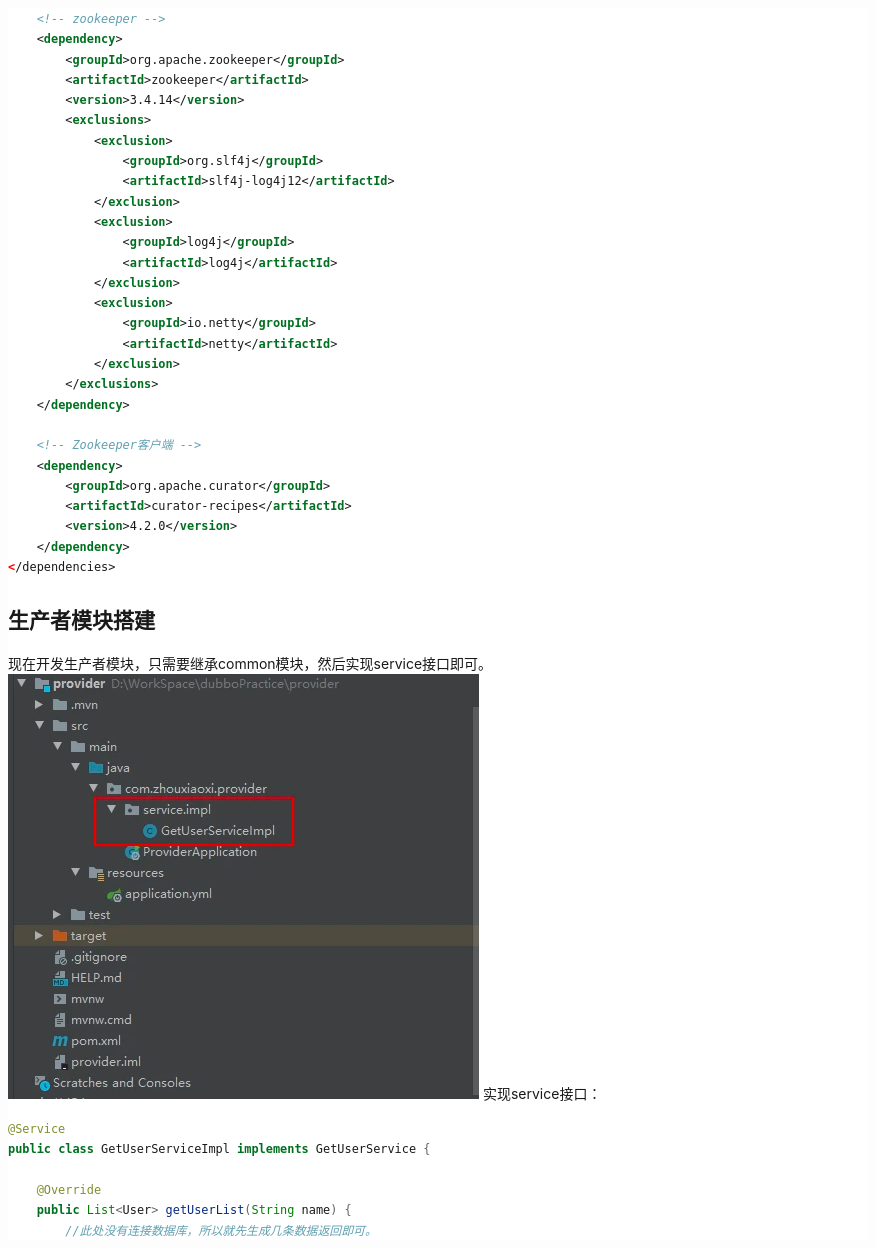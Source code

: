 ```xml
    <!-- zookeeper -->
    <dependency>
        <groupId>org.apache.zookeeper</groupId>
        <artifactId>zookeeper</artifactId>
        <version>3.4.14</version>
        <exclusions>
            <exclusion>
                <groupId>org.slf4j</groupId>
                <artifactId>slf4j-log4j12</artifactId>
            </exclusion>
            <exclusion>
                <groupId>log4j</groupId>
                <artifactId>log4j</artifactId>
            </exclusion>
            <exclusion>
                <groupId>io.netty</groupId>
                <artifactId>netty</artifactId>
            </exclusion>
        </exclusions>
    </dependency>

    <!-- Zookeeper客户端 -->
    <dependency>
        <groupId>org.apache.curator</groupId>
        <artifactId>curator-recipes</artifactId>
        <version>4.2.0</version>
    </dependency>
</dependencies>
```
## 生产者模块搭建
现在开发生产者模块，只需要继承common模块，然后实现service接口即可。
![img.png](images/生产者模块.png)
实现service接口：
```java
@Service
public class GetUserServiceImpl implements GetUserService {

    @Override
    public List<User> getUserList(String name) {
        //此处没有连接数据库，所以就先生成几条数据返回即可。
```